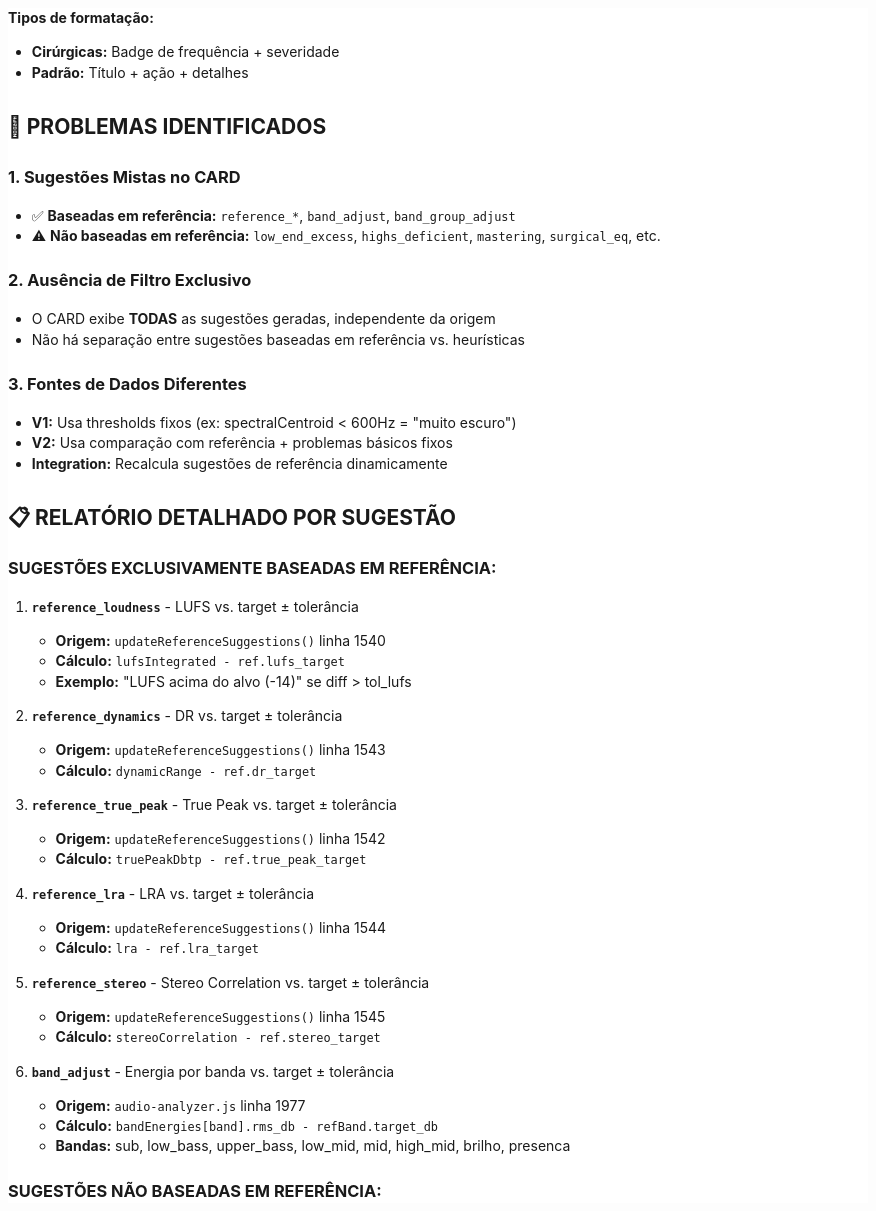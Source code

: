 **Tipos de formatação:**
- **Cirúrgicas:** Badge de frequência + severidade
- **Padrão:** Título + ação + detalhes

## 🚨 PROBLEMAS IDENTIFICADOS

### 1. **Sugestões Mistas no CARD**
- ✅ **Baseadas em referência:** `reference_*`, `band_adjust`, `band_group_adjust`
- ⚠️ **Não baseadas em referência:** `low_end_excess`, `highs_deficient`, `mastering`, `surgical_eq`, etc.

### 2. **Ausência de Filtro Exclusivo**
- O CARD exibe **TODAS** as sugestões geradas, independente da origem
- Não há separação entre sugestões baseadas em referência vs. heurísticas

### 3. **Fontes de Dados Diferentes**
- **V1:** Usa thresholds fixos (ex: spectralCentroid < 600Hz = "muito escuro")
- **V2:** Usa comparação com referência + problemas básicos fixos
- **Integration:** Recalcula sugestões de referência dinamicamente

## 📋 RELATÓRIO DETALHADO POR SUGESTÃO

### SUGESTÕES EXCLUSIVAMENTE BASEADAS EM REFERÊNCIA:

1. **`reference_loudness`** - LUFS vs. target ± tolerância
   - **Origem:** `updateReferenceSuggestions()` linha 1540
   - **Cálculo:** `lufsIntegrated - ref.lufs_target`
   - **Exemplo:** "LUFS acima do alvo (-14)" se diff > tol_lufs

2. **`reference_dynamics`** - DR vs. target ± tolerância  
   - **Origem:** `updateReferenceSuggestions()` linha 1543
   - **Cálculo:** `dynamicRange - ref.dr_target`

3. **`reference_true_peak`** - True Peak vs. target ± tolerância
   - **Origem:** `updateReferenceSuggestions()` linha 1542
   - **Cálculo:** `truePeakDbtp - ref.true_peak_target`

4. **`reference_lra`** - LRA vs. target ± tolerância
   - **Origem:** `updateReferenceSuggestions()` linha 1544
   - **Cálculo:** `lra - ref.lra_target`

5. **`reference_stereo`** - Stereo Correlation vs. target ± tolerância
   - **Origem:** `updateReferenceSuggestions()` linha 1545
   - **Cálculo:** `stereoCorrelation - ref.stereo_target`

6. **`band_adjust`** - Energia por banda vs. target ± tolerância
   - **Origem:** `audio-analyzer.js` linha 1977
   - **Cálculo:** `bandEnergies[band].rms_db - refBand.target_db`
   - **Bandas:** sub, low_bass, upper_bass, low_mid, mid, high_mid, brilho, presenca

### SUGESTÕES NÃO BASEADAS EM REFERÊNCIA:

